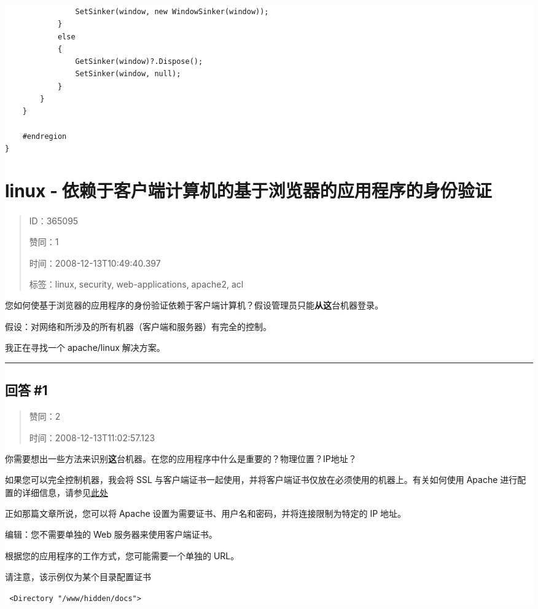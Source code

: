 ```
                SetSinker(window, new WindowSinker(window));
            }
            else
            {
                GetSinker(window)?.Dispose();
                SetSinker(window, null);
            }
        }
    }

    #endregion
} 
```

# linux - 依赖于客户端计算机的基于浏览器的应用程序的身份验证

> ID：365095
> 
> 赞同：1
> 
> 时间：2008-12-13T10:49:40.397
> 
> 标签：linux, security, web-applications, apache2, acl

您如何使基于浏览器的应用程序的身份验证依赖于客户端计算机？假设管理员只能**从这**台机器登录。

假设：对网络和所涉及的所有机器（客户端和服务器）有完全的控制。

我正在寻找一个 apache/linux 解决方案。

* * *

## 回答 #1

> 赞同：2
> 
> 时间：2008-12-13T11:02:57.123

你需要想出一些方法来识别**这**台机器。在您的应用程序中什么是重要的？物理位置？IP地址？

如果您可以完全控制机器，我会将 SSL 与客户端证书一起使用，并将客户端证书仅放在必须使用的机器上。有关如何使用 Apache 进行配置的详细信息，请参见[此处](http://www.garex.net/apache/)

正如那篇文章所说，您可以将 Apache 设置为需要证书、用户名和密码，并将连接限制为特定的 IP 地址。

编辑：您不需要单独的 Web 服务器来使用客户端证书。

根据您的应用程序的工作方式，您可能需要一个单独的 URL。

请注意，该示例仅为某个目录配置证书

```
 <Directory "/www/hidden/docs"> 
```
